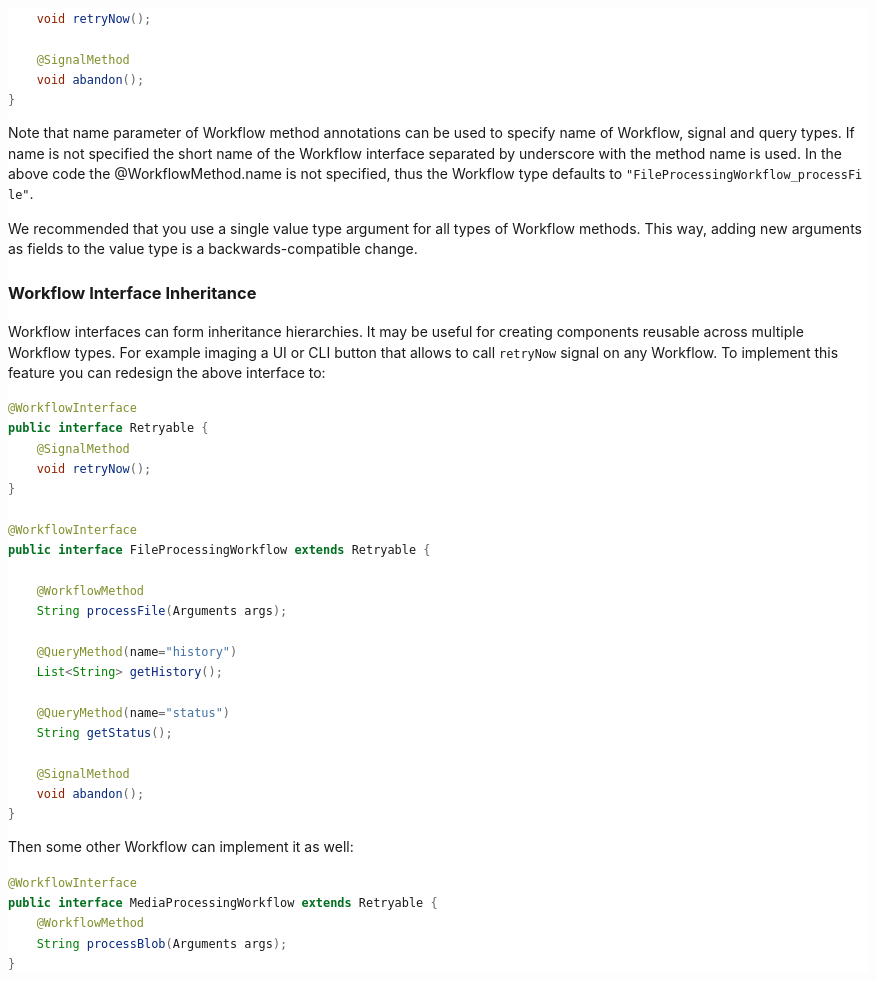 ```java
    void retryNow();

    @SignalMethod
    void abandon();
}
```

Note that name parameter of Workflow method annotations can be used to specify name of Workflow, signal and query types.
If name is not specified the short name of the Workflow interface separated by underscore with the method name is used.
In the above code the @WorkflowMethod.name is not specified, thus the Workflow type defaults to `"FileProcessingWorkflow_processFile"`.

We recommended that you use a single value type argument for all types of Workflow methods.
This way, adding new arguments as fields to the value type is a backwards-compatible change.

### Workflow Interface Inheritance

Workflow interfaces can form inheritance hierarchies. It may be useful for creating components reusable across multiple
Workflow types. For example imaging a UI or CLI button that allows to call `retryNow` signal on any Workflow. To implement
this feature you can redesign the above interface to:

```java
@WorkflowInterface
public interface Retryable {
    @SignalMethod
    void retryNow();
}

@WorkflowInterface
public interface FileProcessingWorkflow extends Retryable {

    @WorkflowMethod
    String processFile(Arguments args);

    @QueryMethod(name="history")
    List<String> getHistory();

    @QueryMethod(name="status")
    String getStatus();

    @SignalMethod
    void abandon();
}
```

Then some other Workflow can implement it as well:

```java
@WorkflowInterface
public interface MediaProcessingWorkflow extends Retryable {
    @WorkflowMethod
    String processBlob(Arguments args);
}
```
